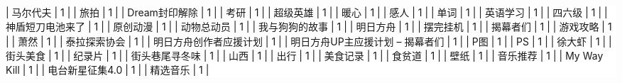 | 马尔代夫 | 1 |
| 旅拍 | 1 |
| Dream封印解除 | 1 |
| 考研 | 1 |
| 超级英雄 | 1 |
| 暖心 | 1 |
| 感人 | 1 |
| 单词 | 1 |
| 英语学习 | 1 |
| 四六级 | 1 |
| 神盾短刀电池来了 | 1 |
| 原创动漫 | 1 |
| 动物总动员 | 1 |
| 我与狗狗的故事 | 1 |
| 明日方舟 | 1 |
| 摆完挂机 | 1 |
| 揭幕者们 | 1 |
| 游戏攻略 | 1 |
| 萧然 | 1 |
| 泰拉探索协会 | 1 |
| 明日方舟创作者应援计划 | 1 |
| 明日方舟UP主应援计划 – 揭幕者们 | 1 |
| P图 | 1 |
| PS | 1 |
| 徐大虾 | 1 |
| 街头美食 | 1 |
| 纪录片 | 1 |
| 街头巷尾寻冬味 | 1 |
| 山西 | 1 |
| 出行 | 1 |
| 美食记录 | 1 |
| 食贫道 | 1 |
| 壁纸 | 1 |
| 音乐推荐 | 1 |
| My Way Kill | 1 |
| 电台新星征集4.0 | 1 |
| 精选音乐 | 1 |